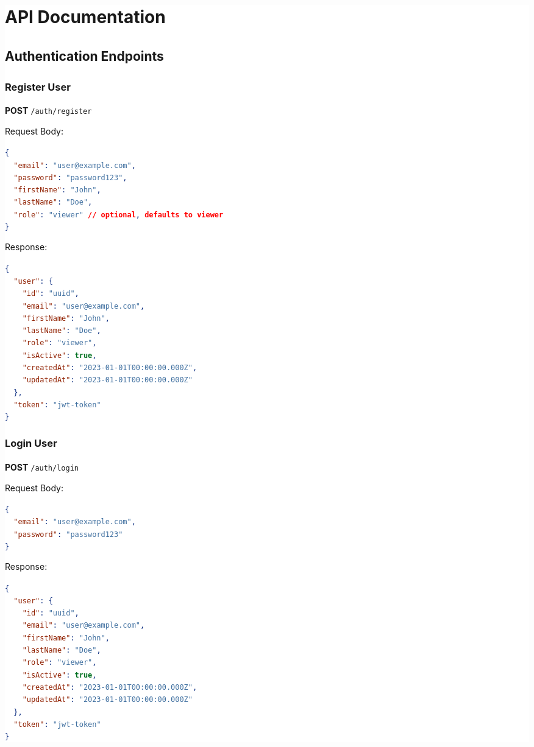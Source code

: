 # API Documentation

## Authentication Endpoints

### Register User
**POST** `/auth/register`

Request Body:
```json
{
  "email": "user@example.com",
  "password": "password123",
  "firstName": "John",
  "lastName": "Doe",
  "role": "viewer" // optional, defaults to viewer
}
```

Response:
```json
{
  "user": {
    "id": "uuid",
    "email": "user@example.com",
    "firstName": "John",
    "lastName": "Doe",
    "role": "viewer",
    "isActive": true,
    "createdAt": "2023-01-01T00:00:00.000Z",
    "updatedAt": "2023-01-01T00:00:00.000Z"
  },
  "token": "jwt-token"
}
```

### Login User
**POST** `/auth/login`

Request Body:
```json
{
  "email": "user@example.com",
  "password": "password123"
}
```

Response:
```json
{
  "user": {
    "id": "uuid",
    "email": "user@example.com",
    "firstName": "John",
    "lastName": "Doe",
    "role": "viewer",
    "isActive": true,
    "createdAt": "2023-01-01T00:00:00.000Z",
    "updatedAt": "2023-01-01T00:00:00.000Z"
  },
  "token": "jwt-token"
}
```
